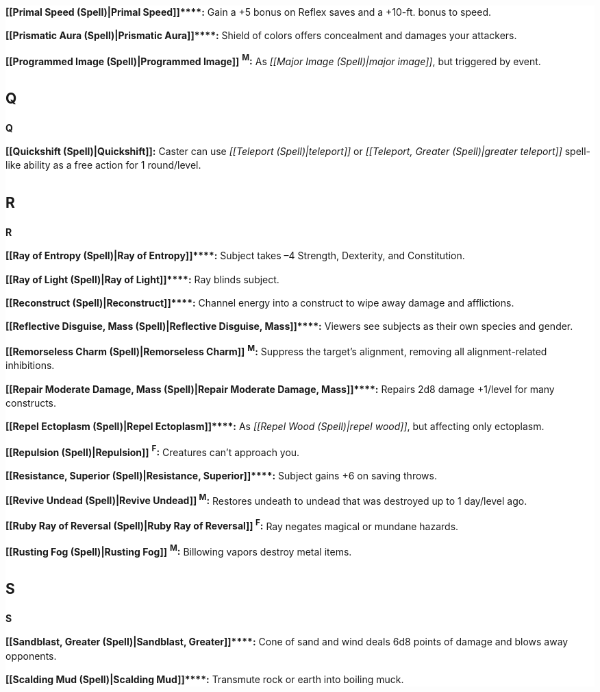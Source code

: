 **[[Primal Speed (Spell)|Primal Speed]]****:** Gain a +5 bonus on Reflex saves and a +10-ft. bonus to speed.

**[[Prismatic Aura (Spell)|Prismatic Aura]]****:** Shield of colors offers concealment and damages your attackers.

**[[Programmed Image (Spell)|Programmed Image]]** **<sup>M</sup>:** As *[[Major Image (Spell)|major image]]*, but triggered by event.

## Q
**Q**

**[[Quickshift (Spell)|Quickshift]]:** Caster can use *[[Teleport (Spell)|teleport]]* or *[[Teleport, Greater (Spell)|greater teleport]]* spell-like ability as a free action for 1 round/level.

## R
**R**

**[[Ray of Entropy (Spell)|Ray of Entropy]]****:** Subject takes –4 Strength, Dexterity, and Constitution.

**[[Ray of Light (Spell)|Ray of Light]]****:** Ray blinds subject.

**[[Reconstruct (Spell)|Reconstruct]]****:** Channel energy into a construct to wipe away damage and afflictions.

**[[Reflective Disguise, Mass (Spell)|Reflective Disguise, Mass]]****:** Viewers see subjects as their own species and gender.

**[[Remorseless Charm (Spell)|Remorseless Charm]]** **<sup>M</sup>:** Suppress the target’s alignment, removing all alignment-related inhibitions.

**[[Repair Moderate Damage, Mass (Spell)|Repair Moderate Damage, Mass]]****:** Repairs 2d8 damage +1/level for many constructs.

**[[Repel Ectoplasm (Spell)|Repel Ectoplasm]]****:** As *[[Repel Wood (Spell)|repel wood]]*, but affecting only ectoplasm.

**[[Repulsion (Spell)|Repulsion]]** **<sup>F</sup>:** Creatures can’t approach you.

**[[Resistance, Superior (Spell)|Resistance, Superior]]****:** Subject gains +6 on saving throws.

**[[Revive Undead (Spell)|Revive Undead]] <sup>M</sup>:** Restores undeath to undead that was destroyed up to 1 day/level ago.

**[[Ruby Ray of Reversal (Spell)|Ruby Ray of Reversal]] <sup>F</sup>:** Ray negates magical or mundane hazards.

**[[Rusting Fog (Spell)|Rusting Fog]]** **<sup>M</sup>:** Billowing vapors destroy metal items.

## S
**S**

**[[Sandblast, Greater (Spell)|Sandblast, Greater]]****:** Cone of sand and wind deals 6d8 points of damage and blows away opponents.

**[[Scalding Mud (Spell)|Scalding Mud]]****:** Transmute rock or earth into boiling muck.
